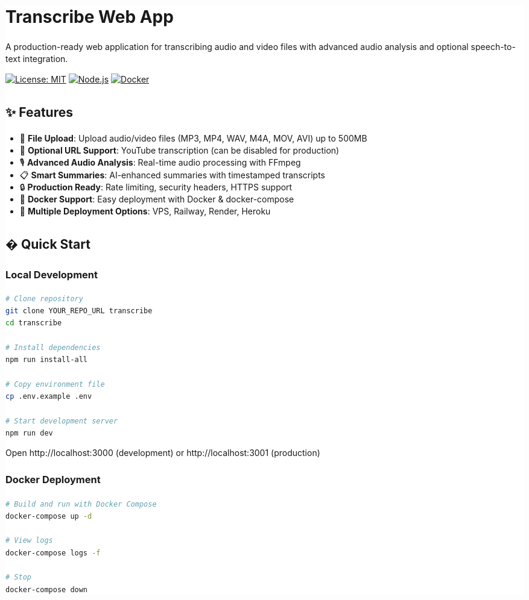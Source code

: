 # Transcribe Web App

A production-ready web application for transcribing audio and video files with advanced audio analysis and optional speech-to-text integration.

[![License: MIT](https://img.shields.io/badge/License-MIT-yellow.svg)](https://opensource.org/licenses/MIT)
[![Node.js](https://img.shields.io/badge/node-%3E%3D18-brightgreen)](https://nodejs.org/)
[![Docker](https://img.shields.io/badge/docker-ready-blue)](https://www.docker.com/)

## ✨ Features

- 📁 **File Upload**: Upload audio/video files (MP3, MP4, WAV, M4A, MOV, AVI) up to 500MB
- 🎵 **Optional URL Support**: YouTube transcription (can be disabled for production)
- 🎙️ **Advanced Audio Analysis**: Real-time audio processing with FFmpeg
- 📋 **Smart Summaries**: AI-enhanced summaries with timestamped transcripts
- 🔒 **Production Ready**: Rate limiting, security headers, HTTPS support
- 🐳 **Docker Support**: Easy deployment with Docker & docker-compose
- 🚀 **Multiple Deployment Options**: VPS, Railway, Render, Heroku

## � Quick Start

### Local Development

```bash
# Clone repository
git clone YOUR_REPO_URL transcribe
cd transcribe

# Install dependencies
npm run install-all

# Copy environment file
cp .env.example .env

# Start development server
npm run dev
```

Open http://localhost:3000 (development) or http://localhost:3001 (production)

### Docker Deployment

```bash
# Build and run with Docker Compose
docker-compose up -d

# View logs
docker-compose logs -f

# Stop
docker-compose down
```
